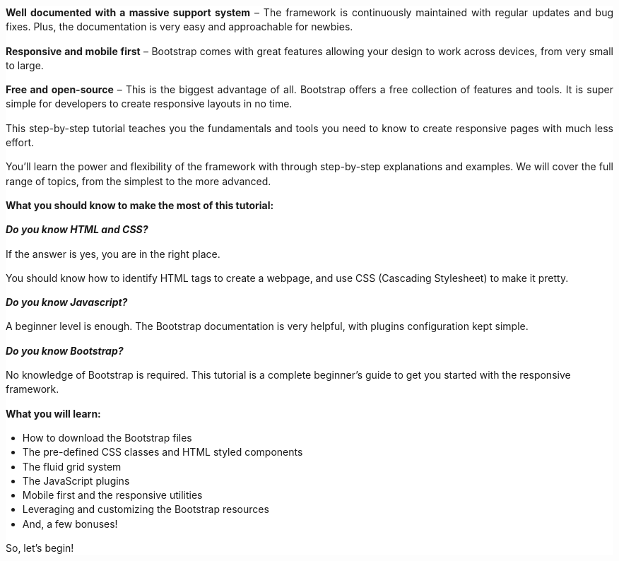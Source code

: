 <p style="text-align: justify;">
  <strong>Well documented with a massive support system</strong> – The framework is continuously maintained with regular updates and bug fixes. Plus, the documentation is very easy and approachable for newbies.
</p>

<p style="text-align: justify;">
  <strong>Responsive and mobile first</strong> – Bootstrap comes with great features allowing your design to work across devices, from very small to large.
</p>

<p style="text-align: justify;">
  <strong>Free and open-source</strong> – This is the biggest advantage of all. Bootstrap offers a free collection of features and tools. It is super simple for developers to create responsive layouts in no time.
</p>

<p style="text-align: justify;">
  This step-by-step tutorial teaches you the fundamentals and tools you need to know to create responsive pages with much less effort.
</p>

<p style="text-align: justify;">
  You’ll learn the power and flexibility of the framework with through step-by-step explanations and examples. We will cover the full range of topics, from the simplest to the more advanced.
</p>

**What you should know to make the most of this tutorial:**

**_Do you know HTML and CSS?_**

If the answer is yes, you are in the right place.

You should know how to identify HTML tags to create a webpage, and use CSS (Cascading Stylesheet) to make it pretty.

_**Do you know Javascript?**_

A beginner level is enough. The Bootstrap documentation is very helpful, with plugins configuration kept simple.

**_Do you know Bootstrap?_**

No knowledge of Bootstrap is required. This tutorial is a complete beginner’s guide to get you started with the responsive framework.

**What you will learn:**

  * How to download the Bootstrap files
  * The pre-defined CSS classes and HTML styled components
  * The fluid grid system
  * The JavaScript plugins
  * Mobile first and the responsive utilities
  * Leveraging and customizing the Bootstrap resources
  * And, a few bonuses!

So, let’s begin!
